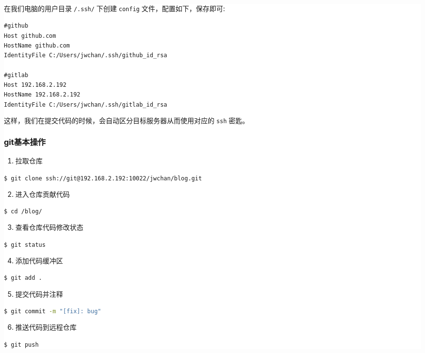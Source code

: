 在我们电脑的用户目录 `/.ssh/` 下创建 `config` 文件，配置如下，保存即可:

```shell
#github
Host github.com
HostName github.com
IdentityFile C:/Users/jwchan/.ssh/github_id_rsa

#gitlab
Host 192.168.2.192
HostName 192.168.2.192
IdentityFile C:/Users/jwchan/.ssh/gitlab_id_rsa
```

这样，我们在提交代码的时候，会自动区分目标服务器从而使用对应的 `ssh` 密匙。

### git基本操作

1. 拉取仓库
```bash
$ git clone ssh://git@192.168.2.192:10022/jwchan/blog.git
```
2. 进入仓库贡献代码
```bash
$ cd /blog/
```
3. 查看仓库代码修改状态
```bash
$ git status
```
4. 添加代码缓冲区
```bash
$ git add .
```
5. 提交代码并注释
```bash
$ git commit -m "[fix]: bug"
```
6. 推送代码到远程仓库
```bash
$ git push 
```